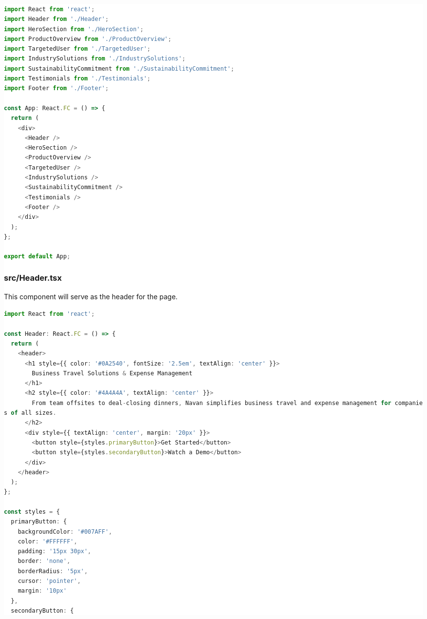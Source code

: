 ```typescript
import React from 'react';
import Header from './Header';
import HeroSection from './HeroSection';
import ProductOverview from './ProductOverview';
import TargetedUser from './TargetedUser';
import IndustrySolutions from './IndustrySolutions';
import SustainabilityCommitment from './SustainabilityCommitment';
import Testimonials from './Testimonials';
import Footer from './Footer';

const App: React.FC = () => {
  return (
    <div>
      <Header />
      <HeroSection />
      <ProductOverview />
      <TargetedUser />
      <IndustrySolutions />
      <SustainabilityCommitment />
      <Testimonials />
      <Footer />
    </div>
  );
};

export default App;
```

### src/Header.tsx

This component will serve as the header for the page.

```typescript
import React from 'react';

const Header: React.FC = () => {
  return (
    <header>
      <h1 style={{ color: '#0A2540', fontSize: '2.5em', textAlign: 'center' }}>
        Business Travel Solutions & Expense Management
      </h1>
      <h2 style={{ color: '#4A4A4A', textAlign: 'center' }}>
        From team offsites to deal-closing dinners, Navan simplifies business travel and expense management for companies of all sizes.
      </h2>
      <div style={{ textAlign: 'center', margin: '20px' }}>
        <button style={styles.primaryButton}>Get Started</button>
        <button style={styles.secondaryButton}>Watch a Demo</button>
      </div>
    </header>
  );
};

const styles = {
  primaryButton: {
    backgroundColor: '#007AFF',
    color: '#FFFFFF',
    padding: '15px 30px',
    border: 'none',
    borderRadius: '5px',
    cursor: 'pointer',
    margin: '10px'
  },
  secondaryButton: {
```